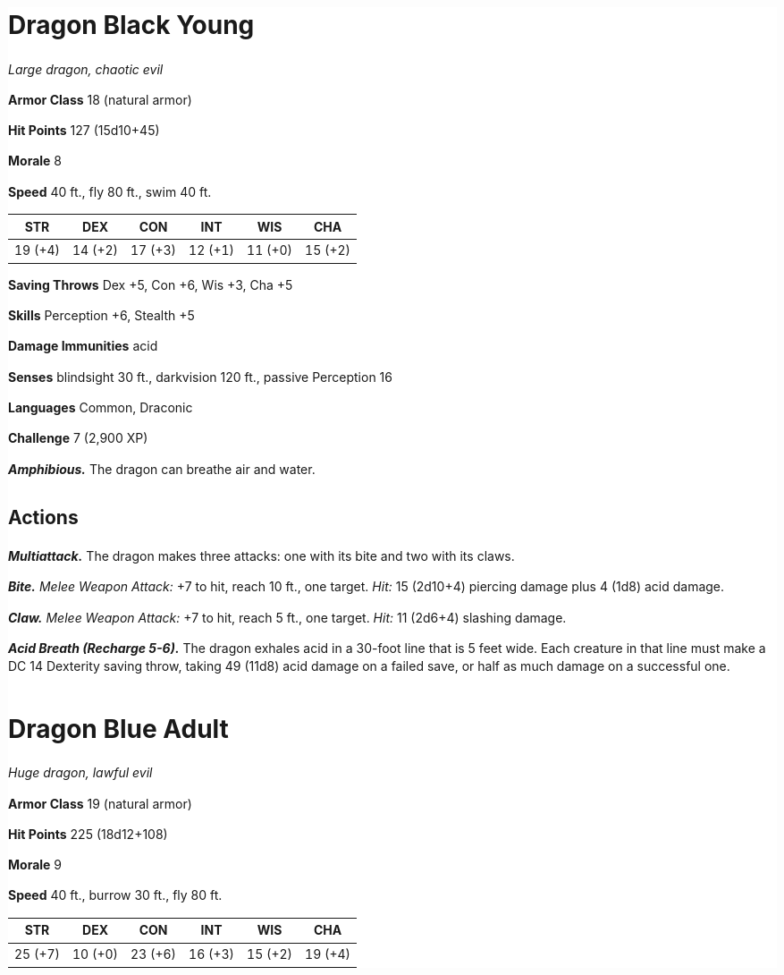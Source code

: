 # Dragon Black Young

*Large dragon, chaotic evil*

**Armor Class** 18 (natural armor)

**Hit Points** 127 (15d10+45)

**Morale** 8

**Speed** 40 ft., fly 80 ft., swim 40 ft.

| STR     | DEX     | CON     | INT     | WIS     | CHA     |
|---------|---------|---------|---------|---------|---------|
| 19 (+4) | 14 (+2) | 17 (+3) | 12 (+1) | 11 (+0) | 15 (+2) |

**Saving Throws** Dex +5, Con +6, Wis +3, Cha +5

**Skills** Perception +6, Stealth +5

**Damage Immunities** acid

**Senses** blindsight 30 ft., darkvision 120 ft., passive Perception 16

**Languages** Common, Draconic

**Challenge** 7 (2,900 XP)

***Amphibious.*** The dragon can breathe air and water.

## Actions

***Multiattack.*** The dragon makes three attacks: one with its bite and two with its claws.

***Bite.*** *Melee Weapon Attack:* +7 to hit, reach 10 ft., one target. *Hit:* 15 (2d10+4) piercing damage plus 4 (1d8) acid damage.

***Claw.*** *Melee Weapon Attack:* +7 to hit, reach 5 ft., one target. *Hit:* 11 (2d6+4) slashing damage.

***Acid Breath (Recharge 5-6).*** The dragon exhales acid in a 30-foot line that is 5 feet wide. Each creature in that line must make a DC 14 Dexterity saving throw, taking 49 (11d8) acid damage on a failed save, or half as much damage on a successful one.

# Dragon Blue Adult

*Huge dragon, lawful evil*

**Armor Class** 19 (natural armor)

**Hit Points** 225 (18d12+108)

**Morale** 9

**Speed** 40 ft., burrow 30 ft., fly 80 ft.

| STR     | DEX     | CON     | INT     | WIS     | CHA     |
|---------|---------|---------|---------|---------|---------|
| 25 (+7) | 10 (+0) | 23 (+6) | 16 (+3) | 15 (+2) | 19 (+4) |
